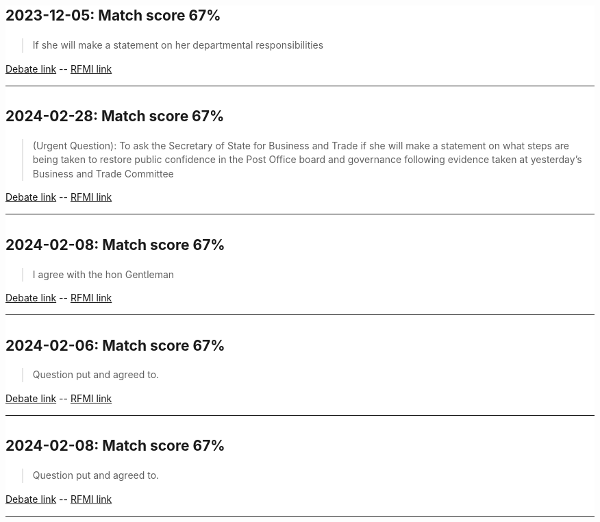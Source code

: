 ## 2023-12-05: Match score 67%

>If she will make a statement on her departmental responsibilities

[Debate link](https://www.theyworkforyou.com/debates/?id=2023-12-05a.202.1)  --  [RFMI link](https://www.theyworkforyou.com/mp/25277/register)


---



## 2024-02-28: Match score 67%

>(Urgent Question): To ask the Secretary of State for Business and Trade if she will make a statement on what steps are being taken to restore public confidence in the Post Office board and governance following evidence taken at yesterday’s Business and Trade Committee

[Debate link](https://www.theyworkforyou.com/debates/?id=2024-02-28a.329.1)  --  [RFMI link](https://www.theyworkforyou.com/mp/25277/register)


---



## 2024-02-08: Match score 67%

>I agree with the hon Gentleman

[Debate link](https://www.theyworkforyou.com/debates/?id=2024-02-08b.408.3)  --  [RFMI link](https://www.theyworkforyou.com/mp/25277/register)


---



## 2024-02-06: Match score 67%

>Question put and agreed to.

[Debate link](https://www.theyworkforyou.com/debates/?id=2024-02-06c.124.2)  --  [RFMI link](https://www.theyworkforyou.com/mp/25277/register)


---



## 2024-02-08: Match score 67%

>Question put and agreed to.

[Debate link](https://www.theyworkforyou.com/debates/?id=2024-02-08b.432.0)  --  [RFMI link](https://www.theyworkforyou.com/mp/25277/register)


---
